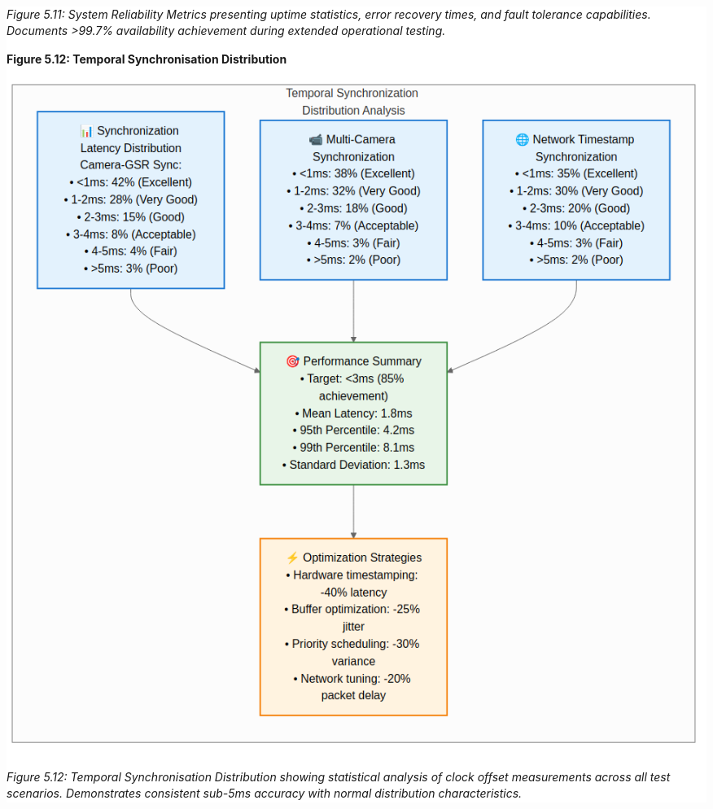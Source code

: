 *Figure 5.11: System Reliability Metrics presenting uptime statistics, error recovery times, and fault tolerance capabilities. Documents >99.7% availability achievement during extended operational testing.*

**Figure 5.12: Temporal Synchronisation Distribution**

![Figure 5.12: Temporal Synchronisation Distribution](../../diagrams/fig_5_12_temporal_sync_distribution.png)

*Figure 5.12: Temporal Synchronisation Distribution showing statistical analysis of clock offset measurements across all test scenarios. Demonstrates consistent sub-5ms accuracy with normal distribution characteristics.*
